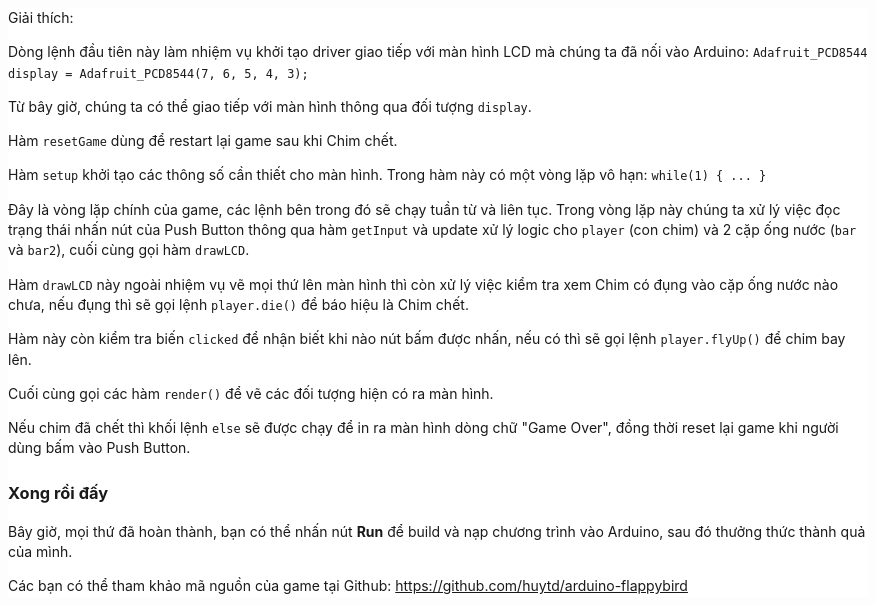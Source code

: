 Giải thích: 

Dòng lệnh đầu tiên này làm nhiệm vụ khởi tạo driver giao tiếp với màn hình LCD mà chúng ta đã nối vào Arduino:
```Adafruit_PCD8544 display = Adafruit_PCD8544(7, 6, 5, 4, 3);```

Từ bây giờ, chúng ta có thể giao tiếp với màn hình thông qua đối tượng `display`.

Hàm `resetGame` dùng để restart lại game sau khi Chim chết.

Hàm `setup` khởi tạo các thông số cần thiết cho màn hình. Trong hàm này có một vòng lặp vô hạn:
```while(1) { ... }```

Đây là vòng lặp chính của game, các lệnh bên trong đó sẽ chạy tuần từ và liên tục. Trong vòng lặp này chúng ta xử lý việc đọc trạng thái nhấn nút của Push Button thông qua hàm `getInput` và update xử lý logic cho `player` (con chim) và 2 cặp ống nước (`bar` và `bar2`), cuối cùng gọi hàm `drawLCD`.

Hàm `drawLCD` này ngoài nhiệm vụ vẽ mọi thứ lên màn hình thì còn xử lý việc kiểm tra xem Chim có đụng vào cặp ống nước nào chưa, nếu đụng thì sẽ gọi lệnh `player.die()` để báo hiệu là Chim chết. 

Hàm này còn kiểm tra biến `clicked` để nhận biết khi nào nút bấm được nhấn, nếu có thì sẽ gọi lệnh `player.flyUp()` để chim bay lên.

Cuối cùng gọi các hàm `render()` để vẽ các đối tượng hiện có ra màn hình.

Nếu chim đã chết thì khối lệnh `else` sẽ được chạy để in ra màn hình dòng chữ "Game Over", đồng thời reset lại game khi người dùng bấm vào Push Button.

### Xong rồi đấy

Bây giờ, mọi thứ đã hoàn thành, bạn có thể nhấn nút **Run** để build và nạp chương trình vào Arduino, sau đó thưởng thức thành quả của mình. 

Các bạn có thể tham khảo mã nguồn của game tại Github: https://github.com/huytd/arduino-flappybird

<meta property="og:site_name" content="Làm game Flappy Bird trên Arduino | Huy's Blog"/>
<meta property="og:url" content="http://huytd.github.io/posts/lam-game-flappy-bird-tren-arduino" />
<meta property="og:type" content="article" />
<meta property="og:title" content="Làm game Flappy Bird trên Arduino" />
<meta property="og:description" content="Một trong những vị cứu tinh của dân đam mê điện tử nhưng ngoại đạo như mình đó là Arduino, đây là một board mạch lập trình được (vì tích hợp cả mạch nạp, mạch nguồn, output, input,...), bạn chỉ cần tập trung vào sử dụng các chân input,..." />
<meta property="og:image" content="https://raw.githubusercontent.com/huytd/huytd.github.io/master/posts/arduinoflappy.jpg" />
